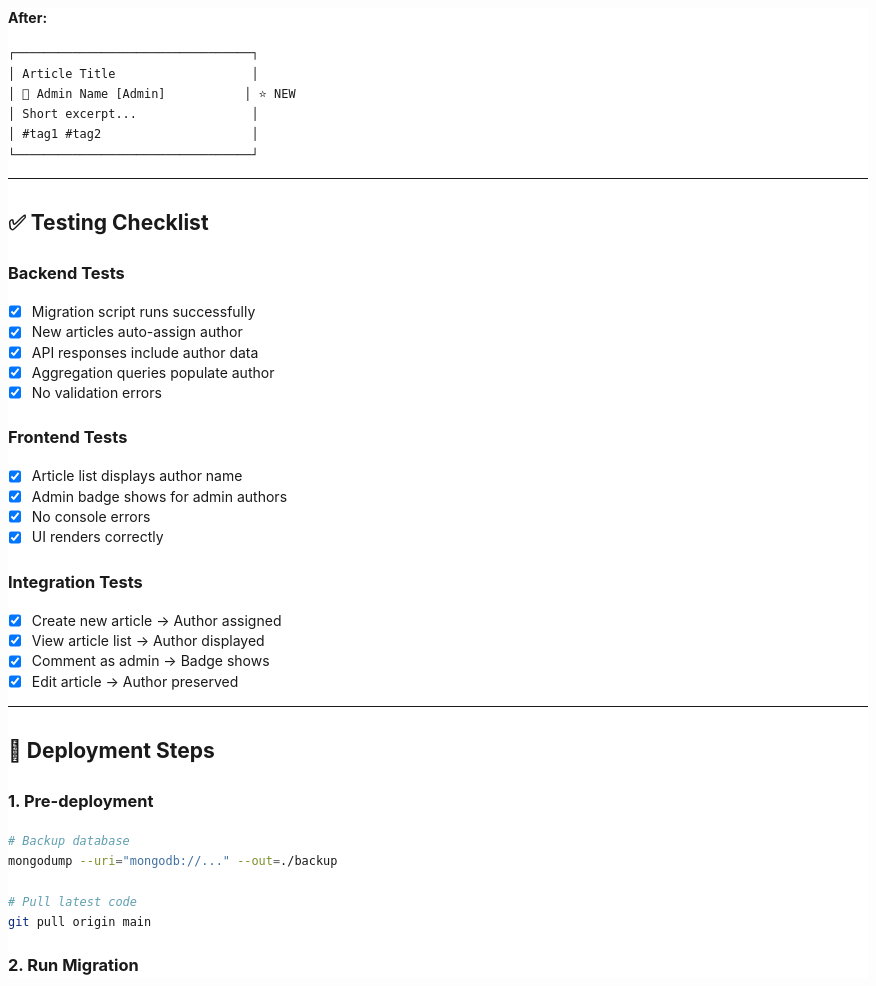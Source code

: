 **After:**
```
┌─────────────────────────────────┐
│ Article Title                   │
│ 👤 Admin Name [Admin]           │ ⭐ NEW
│ Short excerpt...                │
│ #tag1 #tag2                     │
└─────────────────────────────────┘
```

---

## ✅ Testing Checklist

### Backend Tests

- [x] Migration script runs successfully
- [x] New articles auto-assign author
- [x] API responses include author data
- [x] Aggregation queries populate author
- [x] No validation errors

### Frontend Tests

- [x] Article list displays author name
- [x] Admin badge shows for admin authors
- [x] No console errors
- [x] UI renders correctly

### Integration Tests

- [x] Create new article → Author assigned
- [x] View article list → Author displayed
- [x] Comment as admin → Badge shows
- [x] Edit article → Author preserved

---

## 🚀 Deployment Steps

### 1. Pre-deployment

```bash
# Backup database
mongodump --uri="mongodb://..." --out=./backup

# Pull latest code
git pull origin main
```

### 2. Run Migration
